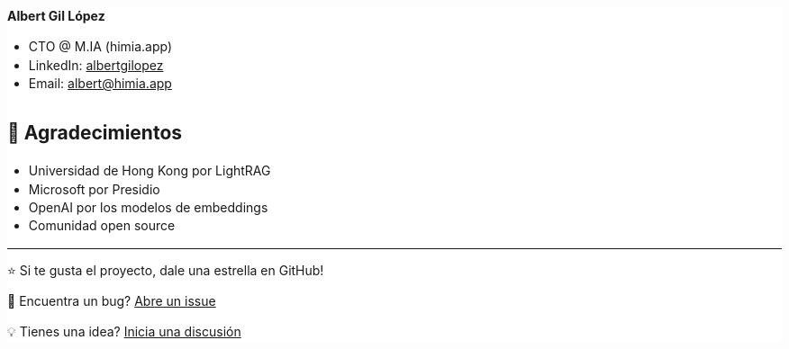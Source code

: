 **Albert Gil López**
- CTO @ M.IA (himia.app)
- LinkedIn: [albertgilopez](https://linkedin.com/in/albertgilopez)
- Email: albert@himia.app

## 🙏 Agradecimientos

- Universidad de Hong Kong por LightRAG
- Microsoft por Presidio
- OpenAI por los modelos de embeddings
- Comunidad open source

---

⭐ Si te gusta el proyecto, dale una estrella en GitHub!

🐛 Encuentra un bug? [Abre un issue](https://github.com/albertgilopez/pregunta-tus-finanzas/issues)

💡 Tienes una idea? [Inicia una discusión](https://github.com/albertgilopez/pregunta-tus-finanzas/discussions)